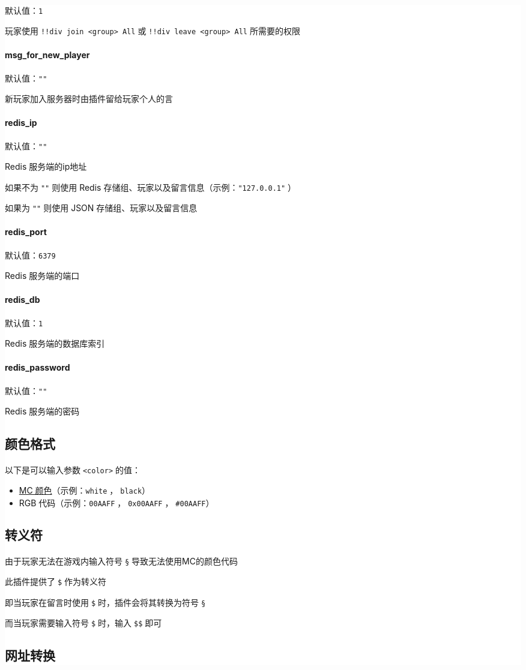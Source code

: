 默认值：`1`

玩家使用 `!!div join <group> All` 或 `!!div leave <group> All` 所需要的权限

#### msg_for_new_player

默认值：`""`

新玩家加入服务器时由插件留给玩家个人的言

#### redis_ip

默认值：`""`

Redis 服务端的ip地址

如果不为 `""` 则使用 Redis 存储组、玩家以及留言信息（示例：`"127.0.0.1"` ）

如果为 `""` 则使用 JSON 存储组、玩家以及留言信息

#### redis_port

默认值：`6379`

Redis 服务端的端口

#### redis_db

默认值：`1`

Redis 服务端的数据库索引

#### redis_password

默认值：`""`

Redis 服务端的密码

## 颜色格式

以下是可以输入参数 `<color>` 的值：

- [MC 颜色](https://zh.minecraft.wiki/w/%E6%A0%BC%E5%BC%8F%E5%8C%96%E4%BB%A3%E7%A0%81)（示例：`white` ， `black`）
- RGB 代码（示例：`00AAFF` ， `0x00AAFF` ， `#00AAFF`）

## 转义符

由于玩家无法在游戏内输入符号 `§` 导致无法使用MC的颜色代码

此插件提供了 `$` 作为转义符

即当玩家在留言时使用 `$` 时，插件会将其转换为符号 `§`

而当玩家需要输入符号 `$` 时，输入 `$$` 即可

## 网址转换
